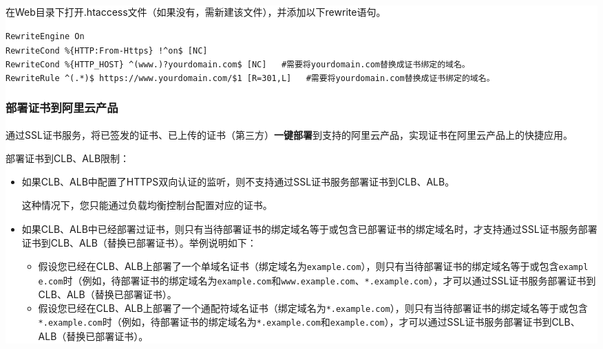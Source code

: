 在Web目录下打开.htaccess文件（如果没有，需新建该文件），并添加以下rewrite语句。

```shell
RewriteEngine On
RewriteCond %{HTTP:From-Https} !^on$ [NC]
RewriteCond %{HTTP_HOST} ^(www.)?yourdomain.com$ [NC]   #需要将yourdomain.com替换成证书绑定的域名。
RewriteRule ^(.*)$ https://www.yourdomain.com/$1 [R=301,L]   #需要将yourdomain.com替换成证书绑定的域名。
```

### 部署证书到阿里云产品

通过SSL证书服务，将已签发的证书、已上传的证书（第三方）**一键部署**到支持的阿里云产品，实现证书在阿里云产品上的快捷应用。

部署证书到CLB、ALB限制：

- 如果CLB、ALB中配置了HTTPS双向认证的监听，则不支持通过SSL证书服务部署证书到CLB、ALB。

  这种情况下，您只能通过负载均衡控制台配置对应的证书。

- 如果CLB、ALB中已经部署过证书，则只有当待部署证书的绑定域名等于或包含已部署证书的绑定域名时，才支持通过SSL证书服务部署证书到CLB、ALB（替换已部署证书）。举例说明如下：

  - 假设您已经在CLB、ALB上部署了一个单域名证书（绑定域名为`example.com`），则只有当待部署证书的绑定域名等于或包含`example.com`时（例如，待部署证书的绑定域名为`example.com`和`www.example.com`、`*.example.com`），才可以通过SSL证书服务部署证书到CLB、ALB（替换已部署证书）。
  - 假设您已经在CLB、ALB上部署了一个通配符域名证书（绑定域名为`*.example.com`），则只有当待部署证书的绑定域名等于或包含`*.example.com`时（例如，待部署证书的绑定域名为`*.example.com`和`example.com`），才可以通过SSL证书服务部署证书到CLB、ALB（替换已部署证书）。



